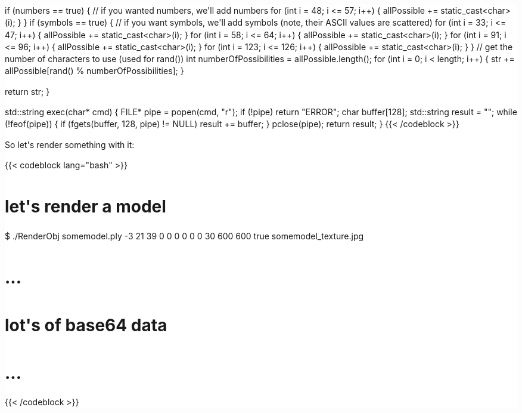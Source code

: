   if (numbers == true) { // if you wanted numbers, we&#039;ll add numbers
    for (int i = 48; i &lt;= 57; i++) {
      allPossible += static_cast&lt;char&gt;(i);
    }
  }
  if (symbols == true) { // if you want symbols, we&#039;ll add symbols (note, their ASCII values are scattered)
    for (int i = 33; i &lt;= 47; i++) {
      allPossible += static_cast&lt;char&gt;(i);
    }
    for (int i = 58; i &lt;= 64; i++) {
      allPossible += static_cast&lt;char&gt;(i);
    }
    for (int i = 91; i &lt;= 96; i++) {
      allPossible += static_cast&lt;char&gt;(i);
    }
    for (int i = 123; i &lt;= 126; i++) {
      allPossible += static_cast&lt;char&gt;(i);
    }
  }
  // get the number of characters to use (used for rand())
  int numberOfPossibilities = allPossible.length();
  for (int i = 0; i &lt; length; i++) {
    str += allPossible[rand() % numberOfPossibilities];
  }

  return str;
}

std::string exec(char* cmd) {
  FILE* pipe = popen(cmd, &quot;r&quot;);
  if (!pipe)
    return &quot;ERROR&quot;;
  char buffer[128];
  std::string result = &quot;&quot;;
  while (!feof(pipe)) {
    if (fgets(buffer, 128, pipe) != NULL)
      result += buffer;
  }
  pclose(pipe);
  return result;
}
{{< /codeblock >}}

So let's render something with it:

{{< codeblock lang="bash" >}}

# let's render a model
$ ./RenderObj somemodel.ply -3 21 39 0 0 0 0 0 0 30 600 600 true somemodel_texture.jpg

# ...
# lot's of base64 data
# ...
{{< /codeblock >}}
